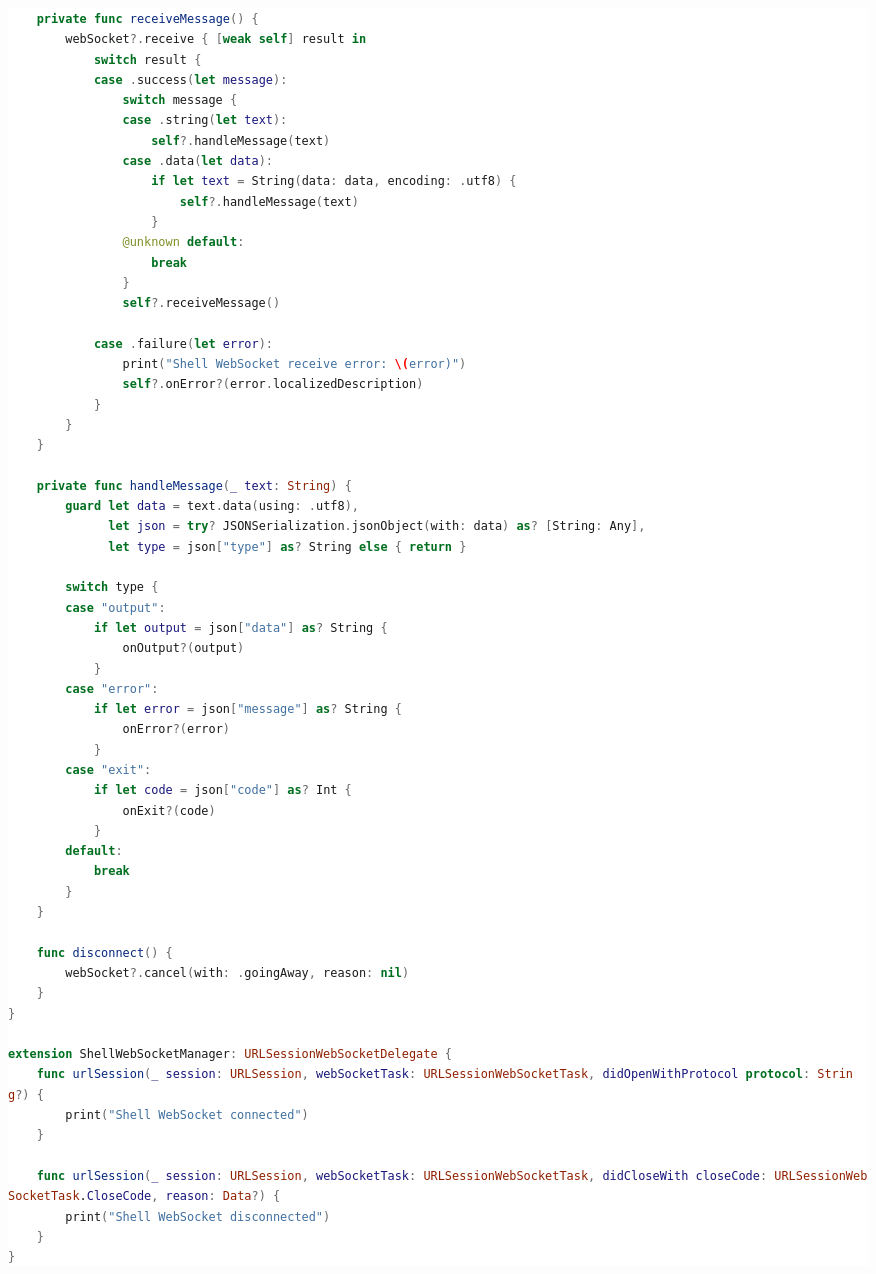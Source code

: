 ```swift
    private func receiveMessage() {
        webSocket?.receive { [weak self] result in
            switch result {
            case .success(let message):
                switch message {
                case .string(let text):
                    self?.handleMessage(text)
                case .data(let data):
                    if let text = String(data: data, encoding: .utf8) {
                        self?.handleMessage(text)
                    }
                @unknown default:
                    break
                }
                self?.receiveMessage()
                
            case .failure(let error):
                print("Shell WebSocket receive error: \(error)")
                self?.onError?(error.localizedDescription)
            }
        }
    }
    
    private func handleMessage(_ text: String) {
        guard let data = text.data(using: .utf8),
              let json = try? JSONSerialization.jsonObject(with: data) as? [String: Any],
              let type = json["type"] as? String else { return }
        
        switch type {
        case "output":
            if let output = json["data"] as? String {
                onOutput?(output)
            }
        case "error":
            if let error = json["message"] as? String {
                onError?(error)
            }
        case "exit":
            if let code = json["code"] as? Int {
                onExit?(code)
            }
        default:
            break
        }
    }
    
    func disconnect() {
        webSocket?.cancel(with: .goingAway, reason: nil)
    }
}

extension ShellWebSocketManager: URLSessionWebSocketDelegate {
    func urlSession(_ session: URLSession, webSocketTask: URLSessionWebSocketTask, didOpenWithProtocol protocol: String?) {
        print("Shell WebSocket connected")
    }
    
    func urlSession(_ session: URLSession, webSocketTask: URLSessionWebSocketTask, didCloseWith closeCode: URLSessionWebSocketTask.CloseCode, reason: Data?) {
        print("Shell WebSocket disconnected")
    }
}
```